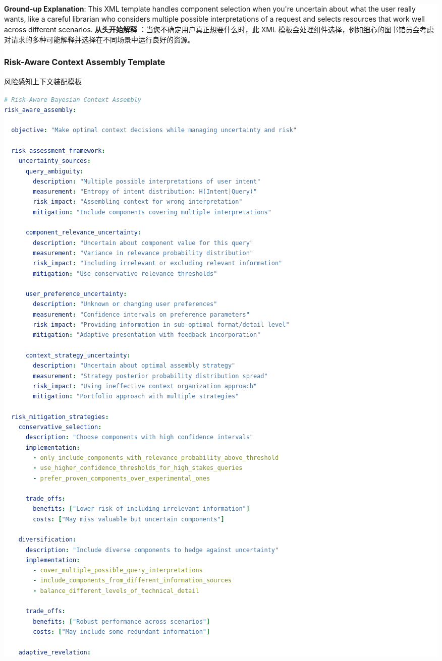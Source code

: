 **Ground-up Explanation**: This XML template handles component selection when you're uncertain about what the user really wants, like a careful librarian who considers multiple possible interpretations of a request and selects resources that work well across different scenarios.
**从头开始解释** ：当您不确定用户真正想要什么时，此 XML 模板会处理组件选择，例如细心的图书馆员会考虑对请求的多种可能解释并选择在不同场景中运行良好的资源。

### Risk-Aware Context Assembly Template
风险感知上下文装配模板

```yaml
# Risk-Aware Bayesian Context Assembly
risk_aware_assembly:
  
  objective: "Make optimal context decisions while managing uncertainty and risk"
  
  risk_assessment_framework:
    uncertainty_sources:
      query_ambiguity:
        description: "Multiple possible interpretations of user intent"
        measurement: "Entropy of intent distribution: H(Intent|Query)"
        risk_impact: "Assembling context for wrong interpretation"
        mitigation: "Include components covering multiple interpretations"
      
      component_relevance_uncertainty:
        description: "Uncertain about component value for this query"
        measurement: "Variance in relevance probability distribution"
        risk_impact: "Including irrelevant or excluding relevant information"
        mitigation: "Use conservative relevance thresholds"
      
      user_preference_uncertainty:
        description: "Unknown or changing user preferences"
        measurement: "Confidence intervals on preference parameters"
        risk_impact: "Providing information in sub-optimal format/detail level"
        mitigation: "Adaptive presentation with feedback incorporation"
      
      context_strategy_uncertainty:
        description: "Uncertain about optimal assembly strategy"
        measurement: "Strategy posterior probability distribution spread"
        risk_impact: "Using ineffective context organization approach"
        mitigation: "Portfolio approach with multiple strategies"
  
  risk_mitigation_strategies:
    conservative_selection:
      description: "Choose components with high confidence intervals"
      implementation:
        - only_include_components_with_relevance_probability_above_threshold
        - use_higher_confidence_thresholds_for_high_stakes_queries
        - prefer_proven_components_over_experimental_ones
      
      trade_offs:
        benefits: ["Lower risk of including irrelevant information"]
        costs: ["May miss valuable but uncertain components"]
    
    diversification:
      description: "Include diverse components to hedge against uncertainty"
      implementation:
        - cover_multiple_possible_query_interpretations
        - include_components_from_different_information_sources
        - balance_different_levels_of_technical_detail
      
      trade_offs:
        benefits: ["Robust performance across scenarios"]
        costs: ["May include some redundant information"]
    
    adaptive_revelation:
```